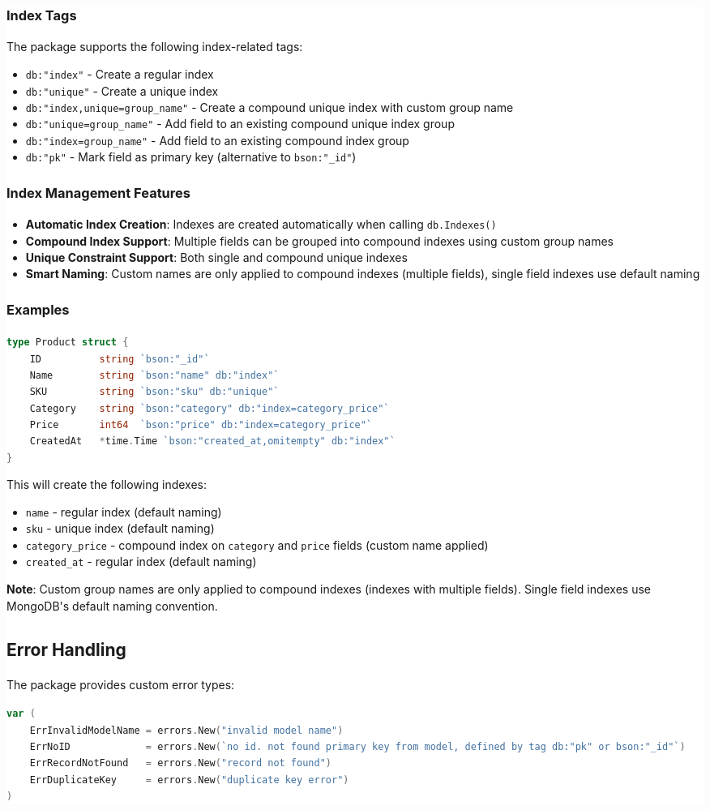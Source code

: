 ### Index Tags

The package supports the following index-related tags:

- `db:"index"` - Create a regular index
- `db:"unique"` - Create a unique index
- `db:"index,unique=group_name"` - Create a compound unique index with custom group name
- `db:"unique=group_name"` - Add field to an existing compound unique index group
- `db:"index=group_name"` - Add field to an existing compound index group
- `db:"pk"` - Mark field as primary key (alternative to `bson:"_id"`)

### Index Management Features

- **Automatic Index Creation**: Indexes are created automatically when calling `db.Indexes()`
- **Compound Index Support**: Multiple fields can be grouped into compound indexes using custom group names
- **Unique Constraint Support**: Both single and compound unique indexes
- **Smart Naming**: Custom names are only applied to compound indexes (multiple fields), single field indexes use default naming

### Examples

```go
type Product struct {
    ID          string `bson:"_id"`
    Name        string `bson:"name" db:"index"`
    SKU         string `bson:"sku" db:"unique"`
    Category    string `bson:"category" db:"index=category_price"`
    Price       int64  `bson:"price" db:"index=category_price"`
    CreatedAt   *time.Time `bson:"created_at,omitempty" db:"index"`
}
```

This will create the following indexes:
- `name` - regular index (default naming)
- `sku` - unique index (default naming)
- `category_price` - compound index on `category` and `price` fields (custom name applied)
- `created_at` - regular index (default naming)

**Note**: Custom group names are only applied to compound indexes (indexes with multiple fields). Single field indexes use MongoDB's default naming convention.

## Error Handling

The package provides custom error types:

```go
var (
    ErrInvalidModelName = errors.New("invalid model name")
    ErrNoID             = errors.New(`no id. not found primary key from model, defined by tag db:"pk" or bson:"_id"`)
    ErrRecordNotFound   = errors.New("record not found")
    ErrDuplicateKey     = errors.New("duplicate key error")
)
```
